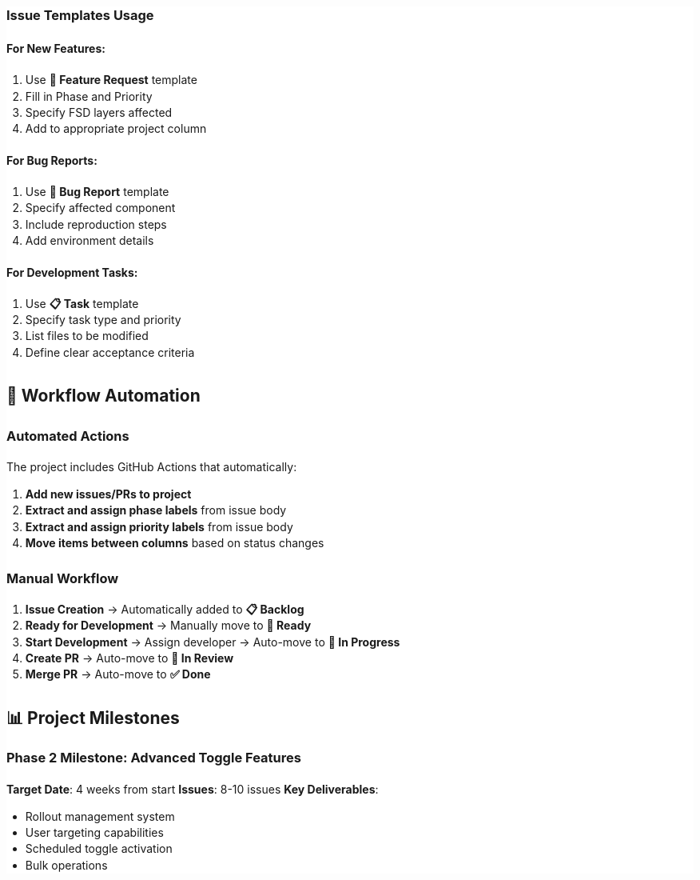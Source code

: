 ### Issue Templates Usage

#### For New Features:
1. Use **🚀 Feature Request** template
2. Fill in Phase and Priority
3. Specify FSD layers affected
4. Add to appropriate project column

#### For Bug Reports:
1. Use **🐛 Bug Report** template
2. Specify affected component
3. Include reproduction steps
4. Add environment details

#### For Development Tasks:
1. Use **📋 Task** template
2. Specify task type and priority
3. List files to be modified
4. Define clear acceptance criteria

## 🔄 Workflow Automation

### Automated Actions

The project includes GitHub Actions that automatically:

1. **Add new issues/PRs to project**
2. **Extract and assign phase labels** from issue body
3. **Extract and assign priority labels** from issue body
4. **Move items between columns** based on status changes

### Manual Workflow

1. **Issue Creation** → Automatically added to **📋 Backlog**
2. **Ready for Development** → Manually move to **🔄 Ready**
3. **Start Development** → Assign developer → Auto-move to **🚧 In Progress**
4. **Create PR** → Auto-move to **👀 In Review**
5. **Merge PR** → Auto-move to **✅ Done**

## 📊 Project Milestones

### Phase 2 Milestone: Advanced Toggle Features
**Target Date**: 4 weeks from start
**Issues**: 8-10 issues
**Key Deliverables**:
- Rollout management system
- User targeting capabilities
- Scheduled toggle activation
- Bulk operations
